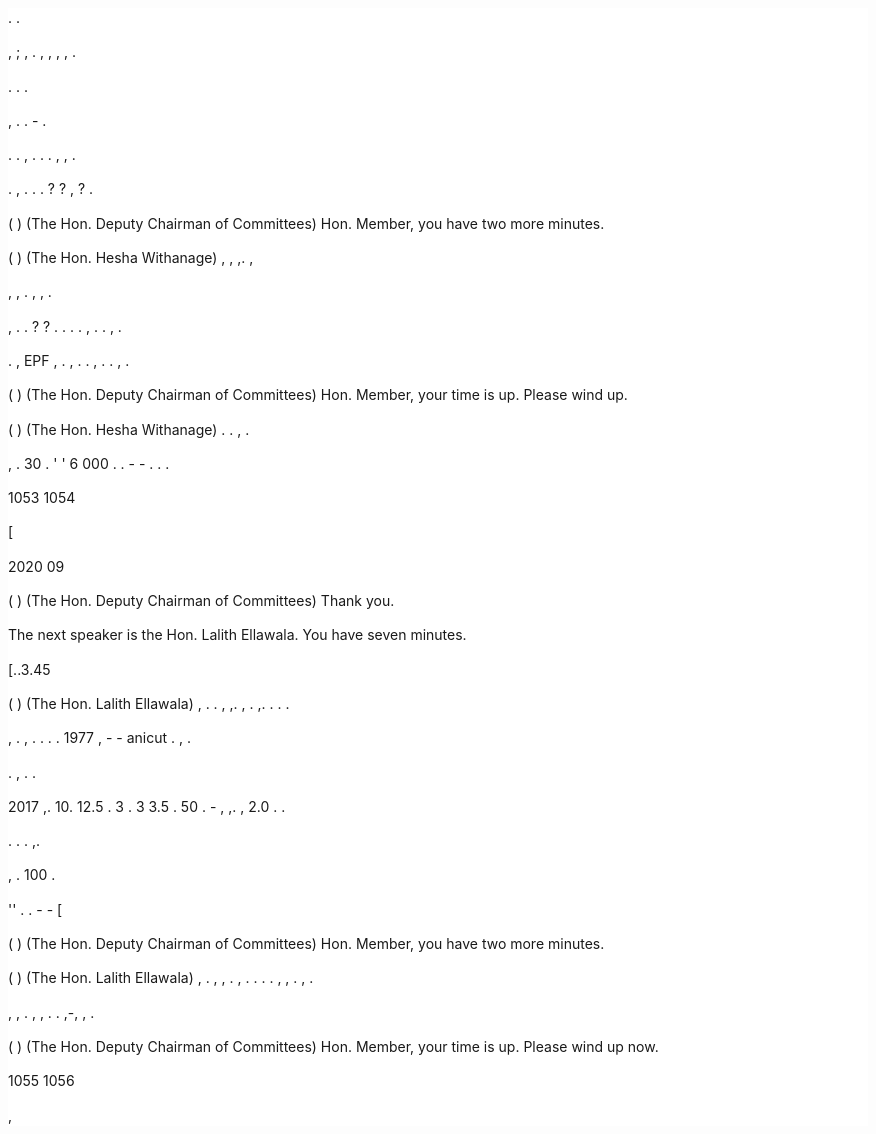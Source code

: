 . .

, ; , . , , , , .

. . .

, . . - .

. . , . . . , , .

. , . . . ? ? , ? .

( ) (The Hon. Deputy Chairman of Committees) Hon. Member, you have two more minutes.

( ) (The Hon. Hesha Withanage) , , ,. ,

, , . , , .

, . . ? ? . . . . , . . , .

. , EPF , . , . . , . . , .

( ) (The Hon. Deputy Chairman of Committees) Hon. Member, your time is up. Please wind up.

( ) (The Hon. Hesha Withanage) . . , .

, . 30 . ' ' 6 000 . . - - . . .

1053 1054

[

2020 09

( ) (The Hon. Deputy Chairman of Committees) Thank you.

The next speaker is the Hon. Lalith Ellawala. You have seven minutes.

[..3.45

( ) (The Hon. Lalith Ellawala) , . . , ,. , . ,. . . .

, . , . . . . 1977 , - - anicut . , .

. , . .

2017 ,. 10. 12.5 . 3 . 3 3.5 . 50 . - , ,. , 2.0 . .

. . . ,.

, . 100 .

'' . . - - [

( ) (The Hon. Deputy Chairman of Committees) Hon. Member, you have two more minutes.

( ) (The Hon. Lalith Ellawala) , . , , . , . . . . , , . , .

, , . , , . . ,-, , .

( ) (The Hon. Deputy Chairman of Committees) Hon. Member, your time is up. Please wind up now.

1055 1056

,
